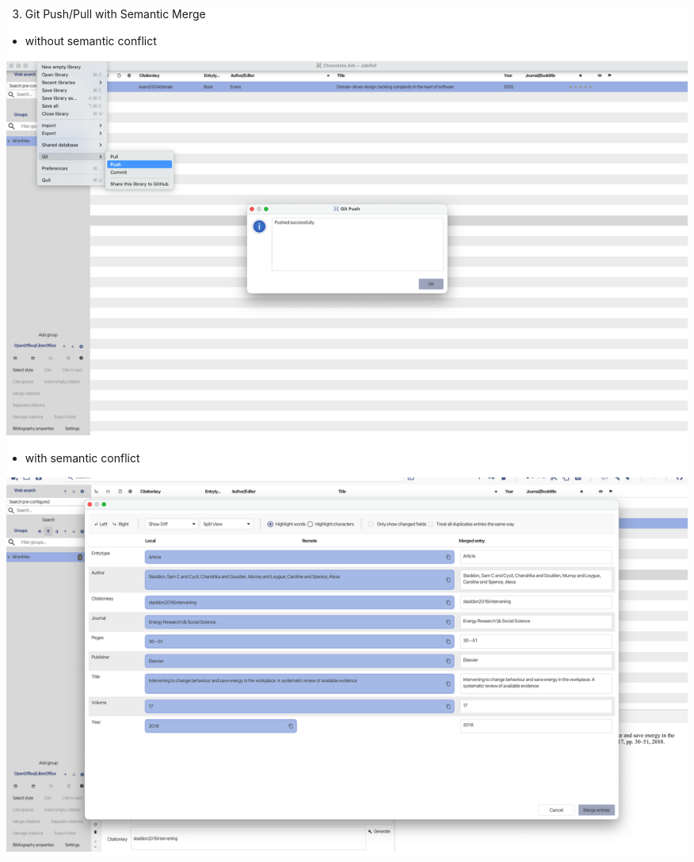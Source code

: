 3. Git Push/Pull with Semantic Merge

- without semantic conflict

![no_conflicts](images/pushed_successfully.png)

- with semantic conflict

![conflicts](images/conflicts.png)
